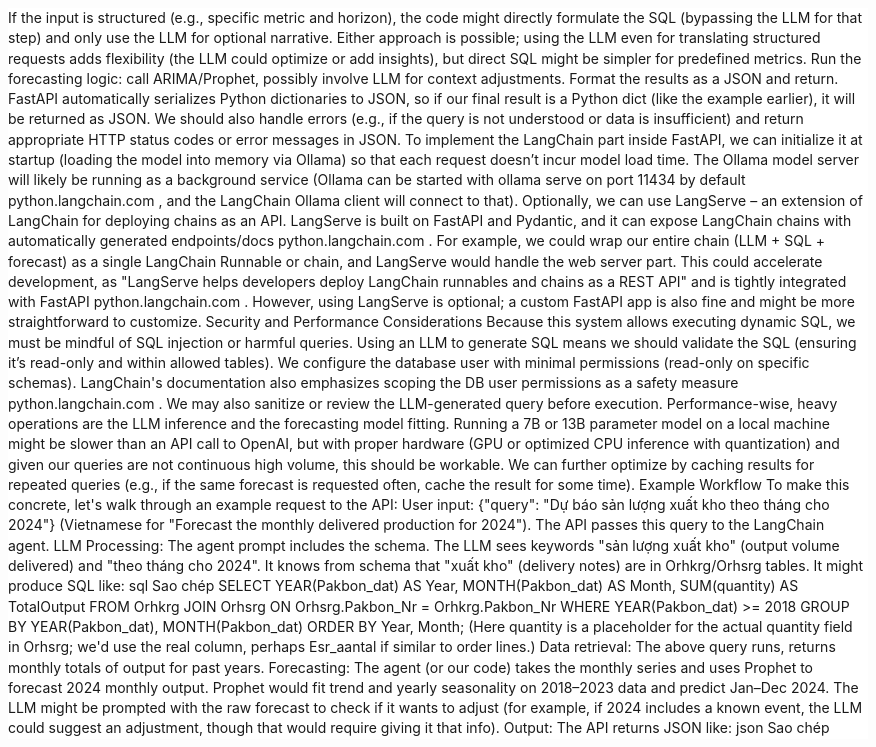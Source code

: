 If the input is structured (e.g., specific metric and horizon), the code might directly formulate the SQL (bypassing the LLM for that step) and only use the LLM for optional narrative. Either approach is possible; using the LLM even for translating structured requests adds flexibility (the LLM could optimize or add insights), but direct SQL might be simpler for predefined metrics.
Run the forecasting logic: call ARIMA/Prophet, possibly involve LLM for context adjustments.
Format the results as a JSON and return.
FastAPI automatically serializes Python dictionaries to JSON, so if our final result is a Python dict (like the example earlier), it will be returned as JSON. We should also handle errors (e.g., if the query is not understood or data is insufficient) and return appropriate HTTP status codes or error messages in JSON. To implement the LangChain part inside FastAPI, we can initialize it at startup (loading the model into memory via Ollama) so that each request doesn’t incur model load time. The Ollama model server will likely be running as a background service (Ollama can be started with ollama serve on port 11434 by default
python.langchain.com
, and the LangChain Ollama client will connect to that). Optionally, we can use LangServe – an extension of LangChain for deploying chains as an API. LangServe is built on FastAPI and Pydantic, and it can expose LangChain chains with automatically generated endpoints/docs
python.langchain.com
. For example, we could wrap our entire chain (LLM + SQL + forecast) as a single LangChain Runnable or chain, and LangServe would handle the web server part. This could accelerate development, as "LangServe helps developers deploy LangChain runnables and chains as a REST API" and is tightly integrated with FastAPI
python.langchain.com
. However, using LangServe is optional; a custom FastAPI app is also fine and might be more straightforward to customize.
Security and Performance Considerations
Because this system allows executing dynamic SQL, we must be mindful of SQL injection or harmful queries. Using an LLM to generate SQL means we should validate the SQL (ensuring it’s read-only and within allowed tables). We configure the database user with minimal permissions (read-only on specific schemas). LangChain's documentation also emphasizes scoping the DB user permissions as a safety measure
python.langchain.com
. We may also sanitize or review the LLM-generated query before execution. Performance-wise, heavy operations are the LLM inference and the forecasting model fitting. Running a 7B or 13B parameter model on a local machine might be slower than an API call to OpenAI, but with proper hardware (GPU or optimized CPU inference with quantization) and given our queries are not continuous high volume, this should be workable. We can further optimize by caching results for repeated queries (e.g., if the same forecast is requested often, cache the result for some time).
Example Workflow
To make this concrete, let's walk through an example request to the API:
User input: {"query": "Dự báo sản lượng xuất kho theo tháng cho 2024"} (Vietnamese for "Forecast the monthly delivered production for 2024"). The API passes this query to the LangChain agent.
LLM Processing: The agent prompt includes the schema. The LLM sees keywords "sản lượng xuất kho" (output volume delivered) and "theo tháng cho 2024". It knows from schema that "xuất kho" (delivery notes) are in Orhkrg/Orhsrg tables. It might produce SQL like:
sql
Sao chép
SELECT YEAR(Pakbon_dat) AS Year, MONTH(Pakbon_dat) AS Month, SUM(quantity) AS TotalOutput
FROM Orhkrg 
JOIN Orhsrg ON Orhsrg.Pakbon_Nr = Orhkrg.Pakbon_Nr
WHERE YEAR(Pakbon_dat) >= 2018
GROUP BY YEAR(Pakbon_dat), MONTH(Pakbon_dat)
ORDER BY Year, Month;
(Here quantity is a placeholder for the actual quantity field in Orhsrg; we'd use the real column, perhaps Esr_aantal if similar to order lines.)
Data retrieval: The above query runs, returns monthly totals of output for past years.
Forecasting: The agent (or our code) takes the monthly series and uses Prophet to forecast 2024 monthly output. Prophet would fit trend and yearly seasonality on 2018–2023 data and predict Jan–Dec 2024. The LLM might be prompted with the raw forecast to check if it wants to adjust (for example, if 2024 includes a known event, the LLM could suggest an adjustment, though that would require giving it that info).
Output: The API returns JSON like:
json
Sao chép
